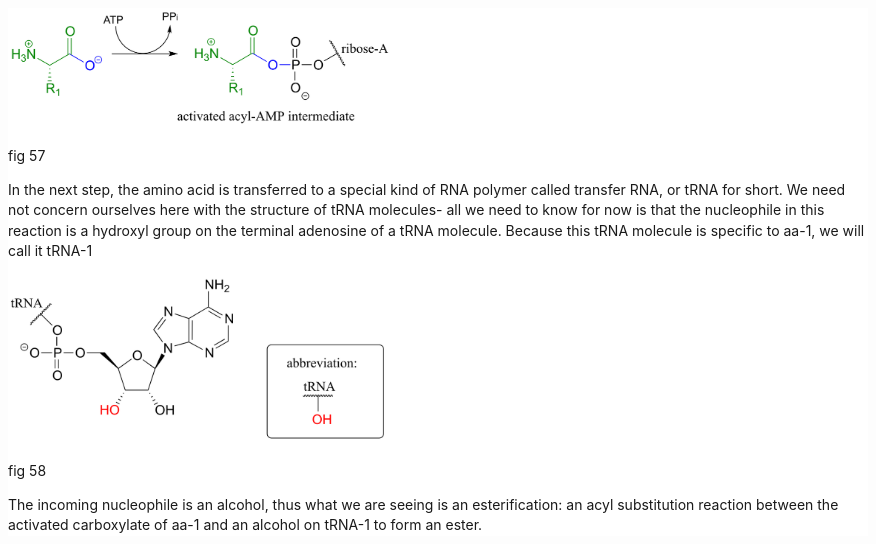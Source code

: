<img src="media/image224.png"
style="width:3.97778in;height:1.23333in" />

fig 57

In the next step, the amino acid is transferred to a special kind of RNA
polymer called transfer RNA, or tRNA for short. We need not concern
ourselves here with the structure of tRNA molecules- all we need to know
for now is that the nucleophile in this reaction is a hydroxyl group on
the terminal adenosine of a tRNA molecule. Because this tRNA molecule is
specific to aa-1, we will call it tRNA-1

<img src="media/image225.png"
style="width:3.94444in;height:1.73333in" />

fig 58

The incoming nucleophile is an alcohol, thus what we are seeing is an
esterification: an acyl substitution reaction between the activated
carboxylate of aa-1 and an alcohol on tRNA-1 to form an ester.
